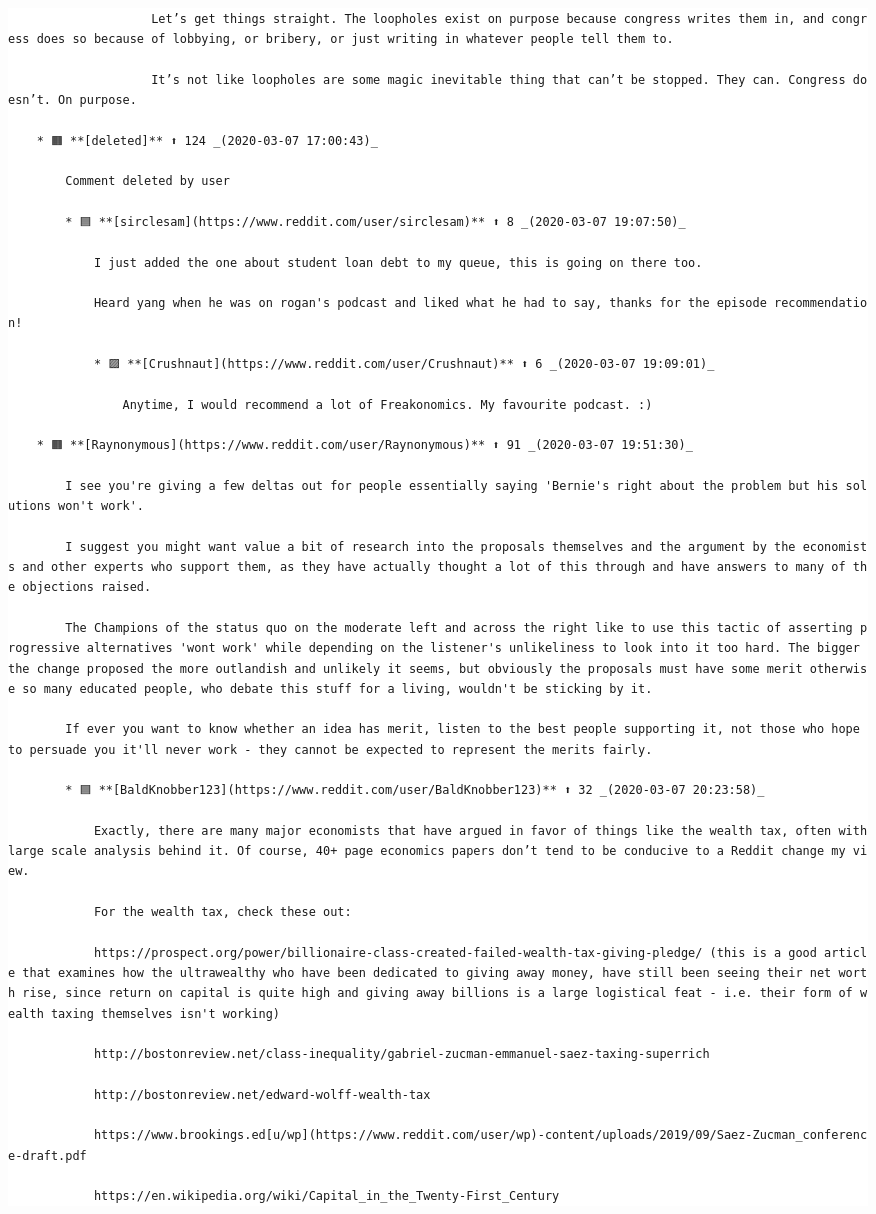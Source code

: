 						Let’s get things straight. The loopholes exist on purpose because congress writes them in, and congress does so because of lobbying, or bribery, or just writing in whatever people tell them to.
						
						It’s not like loopholes are some magic inevitable thing that can’t be stopped. They can. Congress doesn’t. On purpose.

		* 🟧 **[deleted]** ⬆️ 124 _(2020-03-07 17:00:43)_

			Comment deleted by user

			* 🟦 **[sirclesam](https://www.reddit.com/user/sirclesam)** ⬆️ 8 _(2020-03-07 19:07:50)_

				I just added the one about student loan debt to my queue, this is going on there too. 
				
				Heard yang when he was on rogan's podcast and liked what he had to say, thanks for the episode recommendation!

				* 🟪 **[Crushnaut](https://www.reddit.com/user/Crushnaut)** ⬆️ 6 _(2020-03-07 19:09:01)_

					Anytime, I would recommend a lot of Freakonomics. My favourite podcast. :)

		* 🟧 **[Raynonymous](https://www.reddit.com/user/Raynonymous)** ⬆️ 91 _(2020-03-07 19:51:30)_

			I see you're giving a few deltas out for people essentially saying 'Bernie's right about the problem but his solutions won't work'. 
			
			I suggest you might want value a bit of research into the proposals themselves and the argument by the economists and other experts who support them, as they have actually thought a lot of this through and have answers to many of the objections raised.
			
			The Champions of the status quo on the moderate left and across the right like to use this tactic of asserting progressive alternatives 'wont work' while depending on the listener's unlikeliness to look into it too hard. The bigger the change proposed the more outlandish and unlikely it seems, but obviously the proposals must have some merit otherwise so many educated people, who debate this stuff for a living, wouldn't be sticking by it.
			
			If ever you want to know whether an idea has merit, listen to the best people supporting it, not those who hope to persuade you it'll never work - they cannot be expected to represent the merits fairly.

			* 🟦 **[BaldKnobber123](https://www.reddit.com/user/BaldKnobber123)** ⬆️ 32 _(2020-03-07 20:23:58)_

				Exactly, there are many major economists that have argued in favor of things like the wealth tax, often with large scale analysis behind it. Of course, 40+ page economics papers don’t tend to be conducive to a Reddit change my view.
				
				For the wealth tax, check these out:
				
				https://prospect.org/power/billionaire-class-created-failed-wealth-tax-giving-pledge/ (this is a good article that examines how the ultrawealthy who have been dedicated to giving away money, have still been seeing their net worth rise, since return on capital is quite high and giving away billions is a large logistical feat - i.e. their form of wealth taxing themselves isn't working)
				
				http://bostonreview.net/class-inequality/gabriel-zucman-emmanuel-saez-taxing-superrich
				
				http://bostonreview.net/edward-wolff-wealth-tax
				
				https://www.brookings.ed[u/wp](https://www.reddit.com/user/wp)-content/uploads/2019/09/Saez-Zucman_conference-draft.pdf
				
				https://en.wikipedia.org/wiki/Capital_in_the_Twenty-First_Century
				